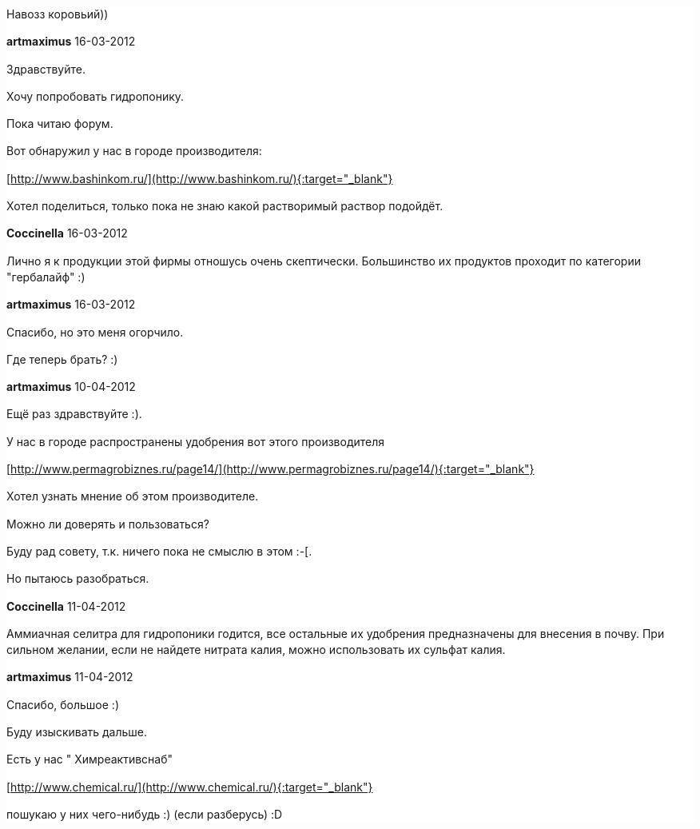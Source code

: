 Навозз коровьий))


**artmaximus** 16-03-2012

Здравствуйте.

Хочу попробовать гидропонику.

Пока читаю форум.

Вот обнаружил у нас в городе производителя: 

[http://www.bashinkom.ru/](http://www.bashinkom.ru/){:target="_blank"}

Хотел поделиться, только пока не знаю какой растворимый раствор подойдёт.


**Coccinella** 16-03-2012

Лично я к продукции этой фирмы отношусь очень скептически. Большинство их продуктов проходит по категории "гербалайф" :)


**artmaximus** 16-03-2012

Спасибо, но это меня огорчило.

Где теперь брать? :)


**artmaximus** 10-04-2012

Ещё раз здравствуйте :).

У нас в городе распространены удобрения вот этого производителя

[http://www.permagrobiznes.ru/page14/](http://www.permagrobiznes.ru/page14/){:target="_blank"}

Хотел узнать мнение об этом производителе.

Можно ли доверять и пользоваться?

Буду рад совету, т.к. ничего пока не смыслю в этом :-[.

Но пытаюсь разобраться.


**Coccinella** 11-04-2012

Аммиачная селитра для гидропоники годится, все остальные их удобрения предназначены для внесения в почву. При сильном желании, если не найдете нитрата калия, можно использовать их сульфат калия.


**artmaximus** 11-04-2012

Спасибо, большое :)

Буду изыскивать дальше.

Есть у нас " Химреактивснаб"

[http://www.chemical.ru/](http://www.chemical.ru/){:target="_blank"}

пошукаю у них чего-нибудь :) (если разберусь) :D

